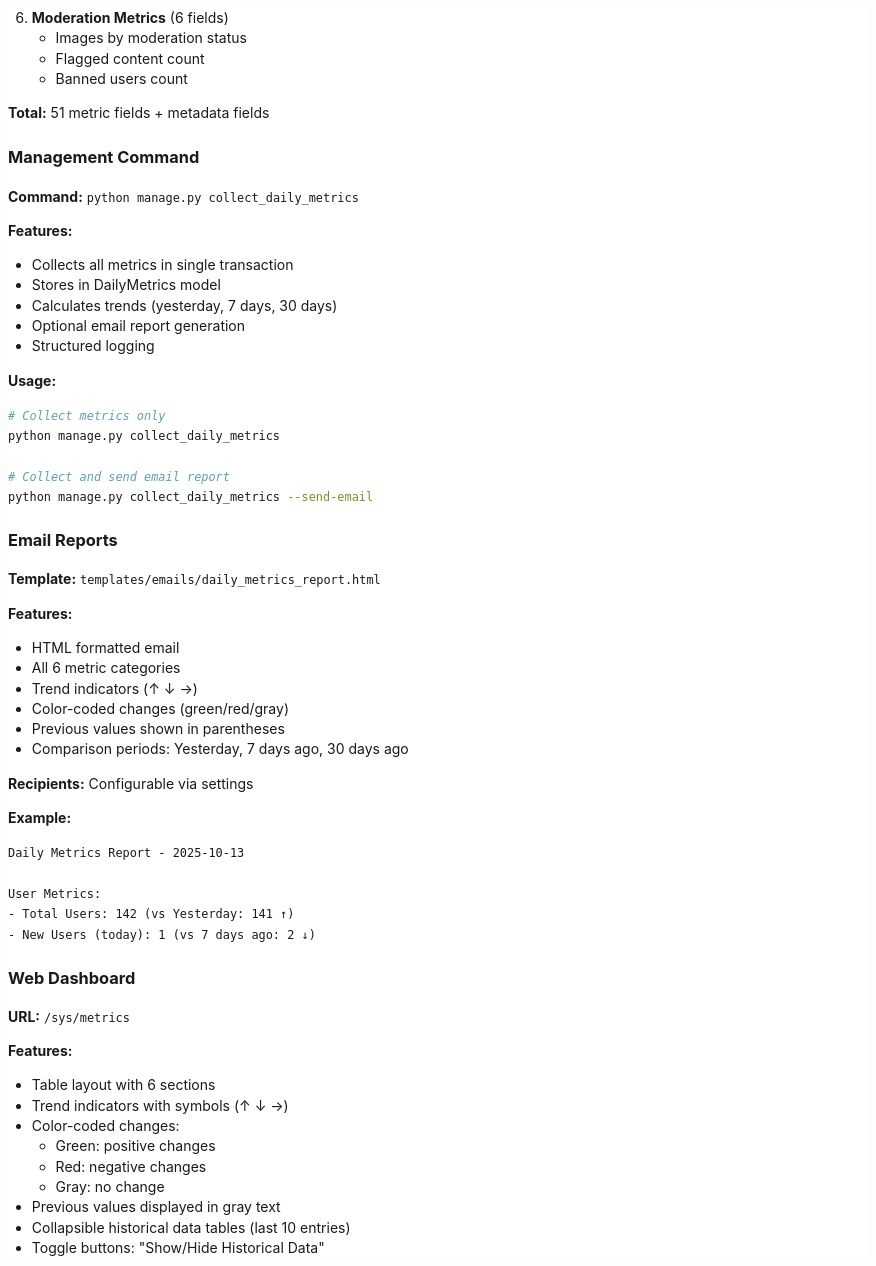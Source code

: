 6. **Moderation Metrics** (6 fields)
   - Images by moderation status
   - Flagged content count
   - Banned users count

**Total:** 51 metric fields + metadata fields

### Management Command

**Command:** `python manage.py collect_daily_metrics`

**Features:**
- Collects all metrics in single transaction
- Stores in DailyMetrics model
- Calculates trends (yesterday, 7 days, 30 days)
- Optional email report generation
- Structured logging

**Usage:**
```bash
# Collect metrics only
python manage.py collect_daily_metrics

# Collect and send email report
python manage.py collect_daily_metrics --send-email
```

### Email Reports

**Template:** `templates/emails/daily_metrics_report.html`

**Features:**
- HTML formatted email
- All 6 metric categories
- Trend indicators (↑ ↓ →)
- Color-coded changes (green/red/gray)
- Previous values shown in parentheses
- Comparison periods: Yesterday, 7 days ago, 30 days ago

**Recipients:** Configurable via settings

**Example:**
```
Daily Metrics Report - 2025-10-13

User Metrics:
- Total Users: 142 (vs Yesterday: 141 ↑)
- New Users (today): 1 (vs 7 days ago: 2 ↓)
```

### Web Dashboard

**URL:** `/sys/metrics`

**Features:**
- Table layout with 6 sections
- Trend indicators with symbols (↑ ↓ →)
- Color-coded changes:
  - Green: positive changes
  - Red: negative changes
  - Gray: no change
- Previous values displayed in gray text
- Collapsible historical data tables (last 10 entries)
- Toggle buttons: "Show/Hide Historical Data"
